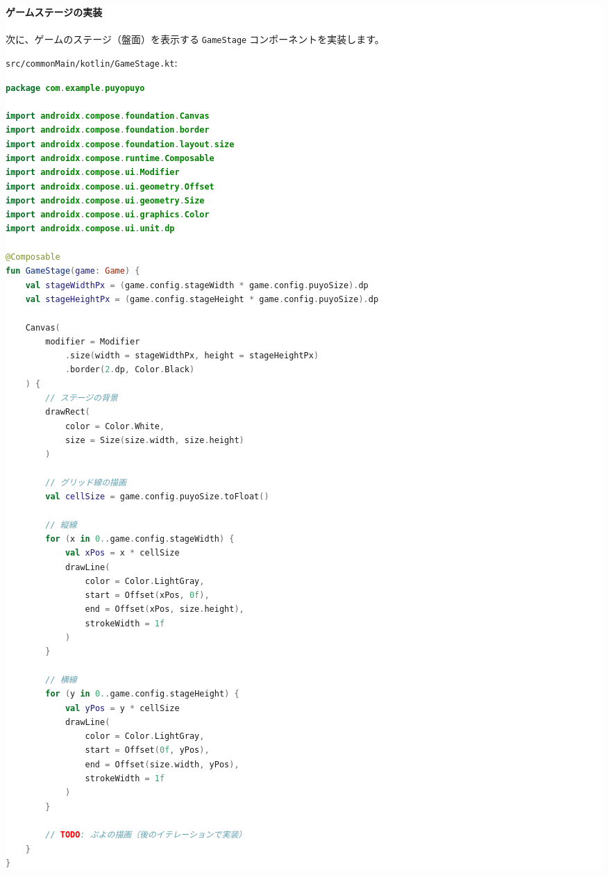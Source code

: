 #### ゲームステージの実装

次に、ゲームのステージ（盤面）を表示する `GameStage` コンポーネントを実装します。

`src/commonMain/kotlin/GameStage.kt`:

```kotlin
package com.example.puyopuyo

import androidx.compose.foundation.Canvas
import androidx.compose.foundation.border
import androidx.compose.foundation.layout.size
import androidx.compose.runtime.Composable
import androidx.compose.ui.Modifier
import androidx.compose.ui.geometry.Offset
import androidx.compose.ui.geometry.Size
import androidx.compose.ui.graphics.Color
import androidx.compose.ui.unit.dp

@Composable
fun GameStage(game: Game) {
    val stageWidthPx = (game.config.stageWidth * game.config.puyoSize).dp
    val stageHeightPx = (game.config.stageHeight * game.config.puyoSize).dp

    Canvas(
        modifier = Modifier
            .size(width = stageWidthPx, height = stageHeightPx)
            .border(2.dp, Color.Black)
    ) {
        // ステージの背景
        drawRect(
            color = Color.White,
            size = Size(size.width, size.height)
        )

        // グリッド線の描画
        val cellSize = game.config.puyoSize.toFloat()

        // 縦線
        for (x in 0..game.config.stageWidth) {
            val xPos = x * cellSize
            drawLine(
                color = Color.LightGray,
                start = Offset(xPos, 0f),
                end = Offset(xPos, size.height),
                strokeWidth = 1f
            )
        }

        // 横線
        for (y in 0..game.config.stageHeight) {
            val yPos = y * cellSize
            drawLine(
                color = Color.LightGray,
                start = Offset(0f, yPos),
                end = Offset(size.width, yPos),
                strokeWidth = 1f
            )
        }

        // TODO: ぷよの描画（後のイテレーションで実装）
    }
}
```
